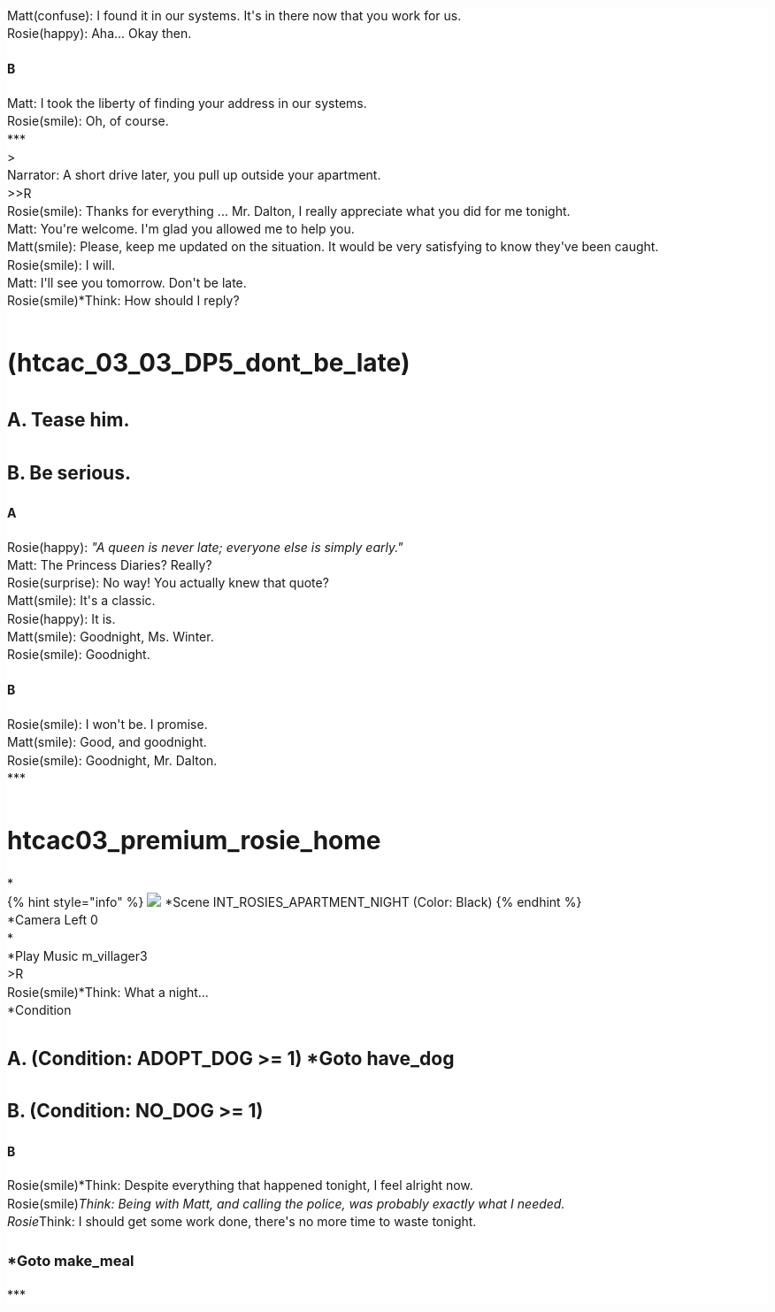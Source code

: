 Matt(confuse): I found it in our systems. It's in there now that you work for us.  
Rosie(happy): Aha... Okay then.  
#### B  
Matt: I took the liberty of finding your address in our systems.  
Rosie(smile): Oh, of course.  
\***  
\>  
Narrator: A short drive later, you pull up outside your apartment.  
\>>R  
Rosie(smile): Thanks for everything ... Mr. Dalton, I really appreciate what you did for me tonight.  
Matt: You're welcome. I'm glad you allowed me to help you.  
Matt(smile): Please, keep me updated on the situation. It would be very satisfying to know they've been caught.  
Rosie(smile): I will.  
Matt: I'll see you tomorrow. Don't be late.  
Rosie(smile)*Think: How should I reply?  
# (htcac_03_03_DP5_dont_be_late)  
## A. Tease him.  
## B. Be serious.  
#### A  
Rosie(happy): <i>"A queen is never late; everyone else is simply early."</i>  
Matt: The Princess Diaries? Really?  
Rosie(surprise): No way! You actually knew that quote?  
Matt(smile): It's a classic.  
Rosie(happy): It is.  
Matt(smile): Goodnight, Ms. Winter.  
Rosie(smile): Goodnight.  
#### B  
Rosie(smile): I won't be. I promise.  
Matt(smile): Good, and goodnight.  
Rosie(smile): Goodnight, Mr. Dalton.  
\***  
# htcac03_premium_rosie_home  
\*  
{% hint style="info" %}
<img src='https://ustories.saiyunyx.com/update/CDN_C/CDN/BGPics/bg_city_apartment_livingroom_night.jpg-story' width='60'>
\*Scene INT_ROSIES_APARTMENT_NIGHT (Color: Black)
{% endhint %}  
\*Camera Left 0  
\*  
\*Play Music m_villager3  
\>R  
Rosie(smile)*Think: What a night...  
\*Condition  
## A. (Condition: ADOPT_DOG >= 1) *Goto have_dog  
## B. (Condition: NO_DOG >= 1)  
#### B  
Rosie(smile)*Think: Despite everything that happened tonight, I feel alright now.  
Rosie(smile)*Think: Being with Matt, and calling the police, was probably exactly what I needed.  
Rosie*Think: I should get some work done, there's no more time to waste tonight.  
### \*Goto make_meal  
\***  